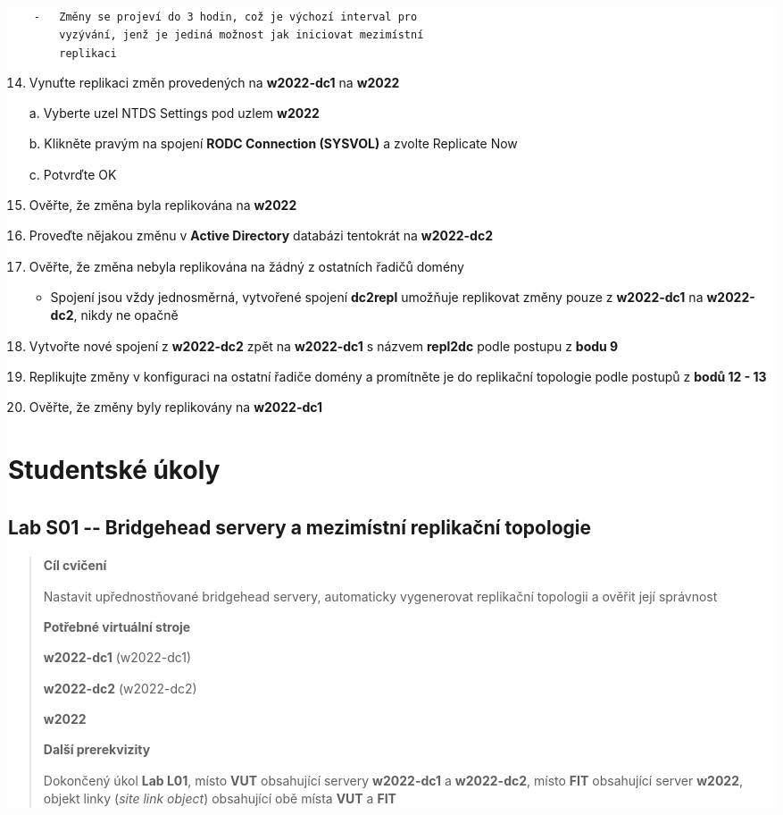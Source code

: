         -   Změny se projeví do 3 hodin, což je výchozí interval pro
            vyzývání, jenž je jediná možnost jak iniciovat mezimístní
            replikaci

14. Vynuťte replikaci změn provedených na **w2022-dc1** na **w2022**

    a.  Vyberte uzel NTDS Settings pod uzlem **w2022**

    b.  Klikněte pravým na spojení **RODC Connection (SYSVOL)** a zvolte
        Replicate Now

    c.  Potvrďte OK

15. Ověřte, že změna byla replikována na **w2022**

16. Proveďte nějakou změnu v **Active Directory** databázi tentokrát na
    **w2022-dc2**

17. Ověřte, že změna nebyla replikována na žádný z ostatních řadičů
    domény

    -   Spojení jsou vždy jednosměrná, vytvořené spojení **dc2repl**
        umožňuje replikovat změny pouze z **w2022-dc1** na
        **w2022-dc2**, nikdy ne opačně

18. Vytvořte nové spojení z **w2022-dc2** zpět na **w2022-dc1** s názvem
    **repl2dc** podle postupu z **bodu 9**

19. Replikujte změny v konfiguraci na ostatní řadiče domény a promítněte
    je do replikační topologie podle postupů z **bodů 12 - 13**

20. Ověřte, že změny byly replikovány na **w2022-dc1**

# Studentské úkoly

## Lab S01 -- Bridgehead servery a mezimístní replikační topologie

> **Cíl cvičení**
>
> Nastavit upřednostňované bridgehead servery, automaticky vygenerovat
> replikační topologii a ověřit její správnost
>
> **Potřebné virtuální stroje**
>
> **w2022-dc1** (w2022-dc1)
>
> **w2022-dc2** (w2022-dc2)
>
> **w2022**
>
> **Další prerekvizity**
>
> Dokončený úkol **Lab L01**, místo **VUT** obsahující servery
> **w2022-dc1** a **w2022-dc2**, místo **FIT** obsahující server
> **w2022**, objekt linky (*site link object*) obsahující obě místa
> **VUT** a **FIT**
